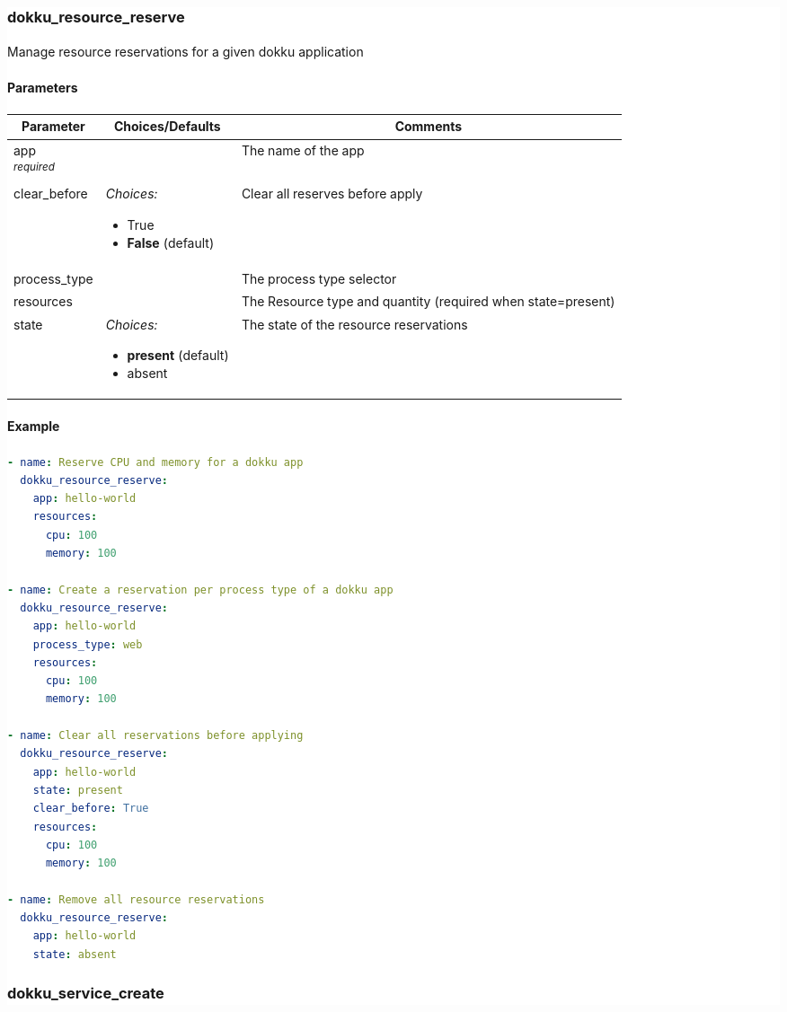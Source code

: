 ### dokku_resource_reserve

Manage resource reservations for a given dokku application

#### Parameters

|Parameter|Choices/Defaults|Comments|
|---------|----------------|--------|
|app<br /><sup>*required*</sup>||The name of the app|
|clear_before|*Choices:* <ul><li>True</li><li>**False** (default)</li></ul>|Clear all reserves before apply|
|process_type||The process type selector|
|resources||The Resource type and quantity (required when state=present)|
|state|*Choices:* <ul><li>**present** (default)</li><li>absent</li></ul>|The state of the resource reservations|

#### Example

```yaml
- name: Reserve CPU and memory for a dokku app
  dokku_resource_reserve:
    app: hello-world
    resources:
      cpu: 100
      memory: 100

- name: Create a reservation per process type of a dokku app
  dokku_resource_reserve:
    app: hello-world
    process_type: web
    resources:
      cpu: 100
      memory: 100

- name: Clear all reservations before applying
  dokku_resource_reserve:
    app: hello-world
    state: present
    clear_before: True
    resources:
      cpu: 100
      memory: 100

- name: Remove all resource reservations
  dokku_resource_reserve:
    app: hello-world
    state: absent
```

### dokku_service_create
